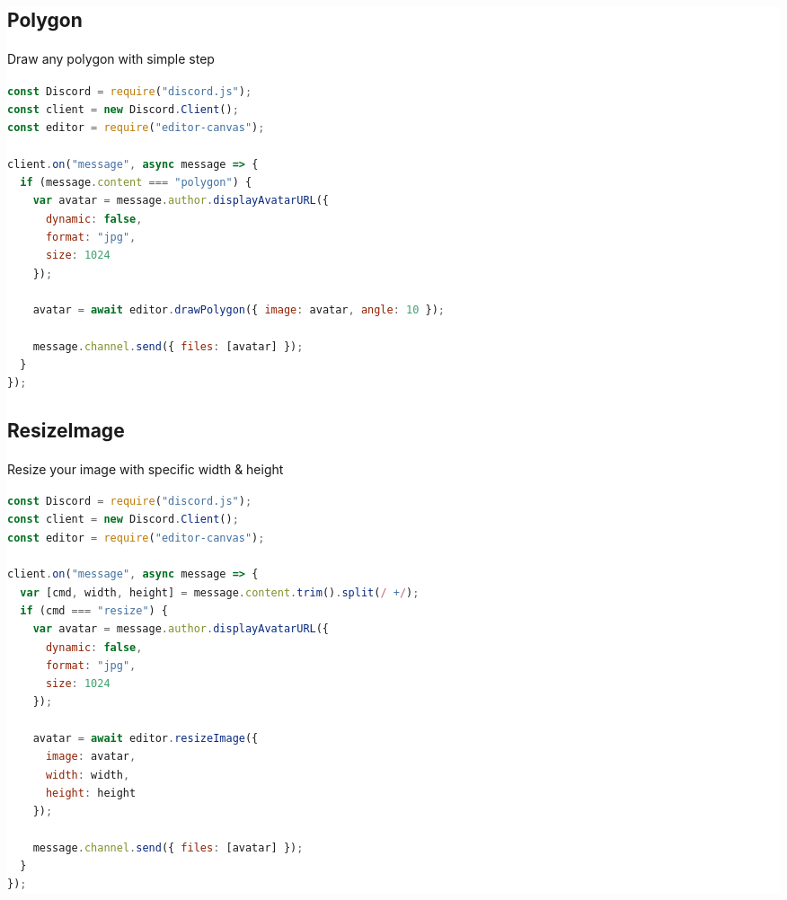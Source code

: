 ## Polygon

Draw any polygon with simple step

```javascript
const Discord = require("discord.js");
const client = new Discord.Client();
const editor = require("editor-canvas");

client.on("message", async message => {
  if (message.content === "polygon") {
    var avatar = message.author.displayAvatarURL({
      dynamic: false,
      format: "jpg",
      size: 1024
    });

    avatar = await editor.drawPolygon({ image: avatar, angle: 10 });

    message.channel.send({ files: [avatar] });
  }
});
```

## ResizeImage

Resize your image with specific width & height

```javascript
const Discord = require("discord.js");
const client = new Discord.Client();
const editor = require("editor-canvas");

client.on("message", async message => {
  var [cmd, width, height] = message.content.trim().split(/ +/);
  if (cmd === "resize") {
    var avatar = message.author.displayAvatarURL({
      dynamic: false,
      format: "jpg",
      size: 1024
    });

    avatar = await editor.resizeImage({
      image: avatar,
      width: width,
      height: height
    });

    message.channel.send({ files: [avatar] });
  }
});
```
